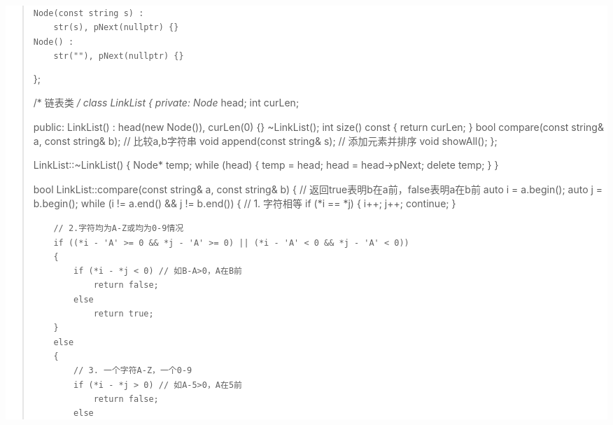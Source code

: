 > 
>     Node(const string s) :
>         str(s), pNext(nullptr) {}
>     Node() :
>         str(""), pNext(nullptr) {}
> };
> 
> /* 链表类 */
> class LinkList
> {
> private:
>     Node* head;
>     int curLen;
> 
> public:
>     LinkList() :
>         head(new Node()), curLen(0) {}
>     ~LinkList();
>     int size() const { return curLen; }
>     bool compare(const string& a, const string& b); // 比较a,b字符串
>     void append(const string& s); // 添加元素并排序
>     void showAll();
> };
> 
> LinkList::~LinkList()
> {
>     Node* temp;
>     while (head)
>     {
>         temp = head;
>         head = head->pNext;
>         delete temp;
>     }
> }
> 
> bool LinkList::compare(const string& a, const string& b)
> {
>     // 返回true表明b在a前，false表明a在b前
>     auto i = a.begin();
>     auto j = b.begin();
>     while (i != a.end() && j != b.end())
>     {
>         // 1. 字符相等
>         if (*i == *j)
>         {
>             i++;
>             j++;
>             continue;
>         }
> 
>         // 2.字符均为A-Z或均为0-9情况
>         if ((*i - 'A' >= 0 && *j - 'A' >= 0) || (*i - 'A' < 0 && *j - 'A' < 0))
>         {
>             if (*i - *j < 0) // 如B-A>0，A在B前
>                 return false;
>             else
>                 return true;
>         }
>         else
>         {
>             // 3. 一个字符A-Z，一个0-9
>             if (*i - *j > 0) // 如A-5>0，A在5前
>                 return false;
>             else